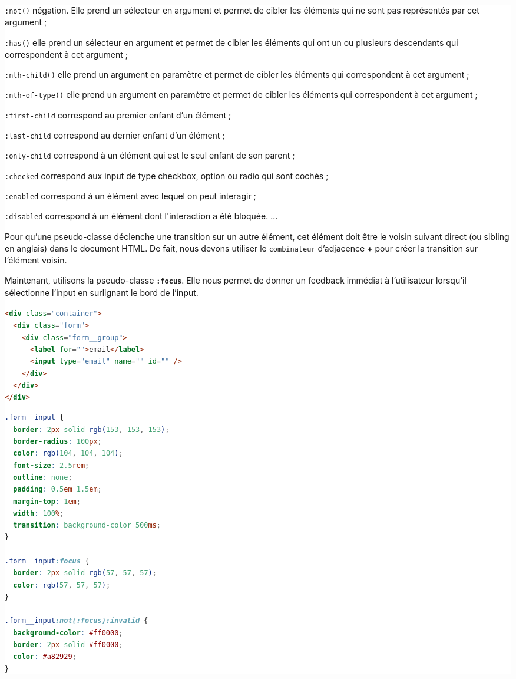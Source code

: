 `:not()` négation. Elle prend un sélecteur en argument et permet de cibler les éléments qui ne sont pas représentés par cet argument ;

`:has()` elle prend un sélecteur en argument et permet de cibler les éléments qui ont un ou plusieurs descendants qui correspondent à cet argument ;

`:nth-child()` elle prend un argument en paramètre et permet de cibler les éléments qui correspondent à cet argument ;

`:nth-of-type()` elle prend un argument en paramètre et permet de cibler les éléments qui correspondent à cet argument ;

`:first-child` correspond au premier enfant d’un élément ;

`:last-child` correspond au dernier enfant d’un élément ;

`:only-child` correspond à un élément qui est le seul enfant de son parent ;

`:checked` correspond aux input de type checkbox, option ou radio qui sont cochés ;

`:enabled` correspond à un élément avec lequel on peut interagir ;

`:disabled` correspond à un élément dont l'interaction a été bloquée.
...

Pour qu’une pseudo-classe déclenche une transition sur un autre élément, cet élément doit être le voisin suivant direct (ou sibling en anglais) dans le document HTML. De fait, nous devons utiliser le `combinateur` d’adjacence **+** pour créer la transition sur l’élément voisin.

Maintenant, utilisons la pseudo-classe **`:focus`**.
Elle nous permet de donner un feedback immédiat à l’utilisateur lorsqu’il sélectionne l’input en surlignant le bord de l’input.

```html
<div class="container">
  <div class="form">
    <div class="form__group">
      <label for="">email</label>
      <input type="email" name="" id="" />
    </div>
  </div>
</div>
```

```css
.form__input {
  border: 2px solid rgb(153, 153, 153);
  border-radius: 100px;
  color: rgb(104, 104, 104);
  font-size: 2.5rem;
  outline: none;
  padding: 0.5em 1.5em;
  margin-top: 1em;
  width: 100%;
  transition: background-color 500ms;
}

.form__input:focus {
  border: 2px solid rgb(57, 57, 57);
  color: rgb(57, 57, 57);
}

.form__input:not(:focus):invalid {
  background-color: #ff0000;
  border: 2px solid #ff0000;
  color: #a82929;
}
```
